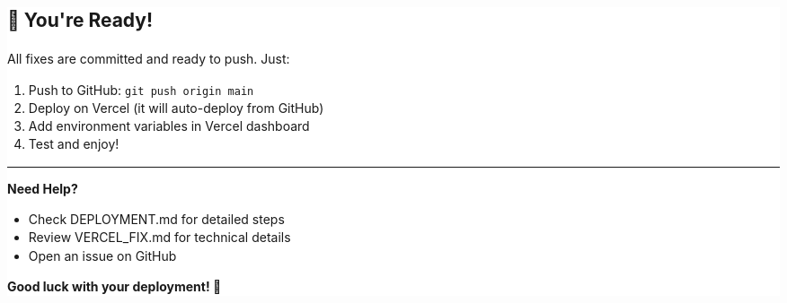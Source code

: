 ## 🎉 You're Ready!

All fixes are committed and ready to push. Just:
1. Push to GitHub: `git push origin main`
2. Deploy on Vercel (it will auto-deploy from GitHub)
3. Add environment variables in Vercel dashboard
4. Test and enjoy!

---

**Need Help?** 
- Check DEPLOYMENT.md for detailed steps
- Review VERCEL_FIX.md for technical details
- Open an issue on GitHub

**Good luck with your deployment! 🚀**

